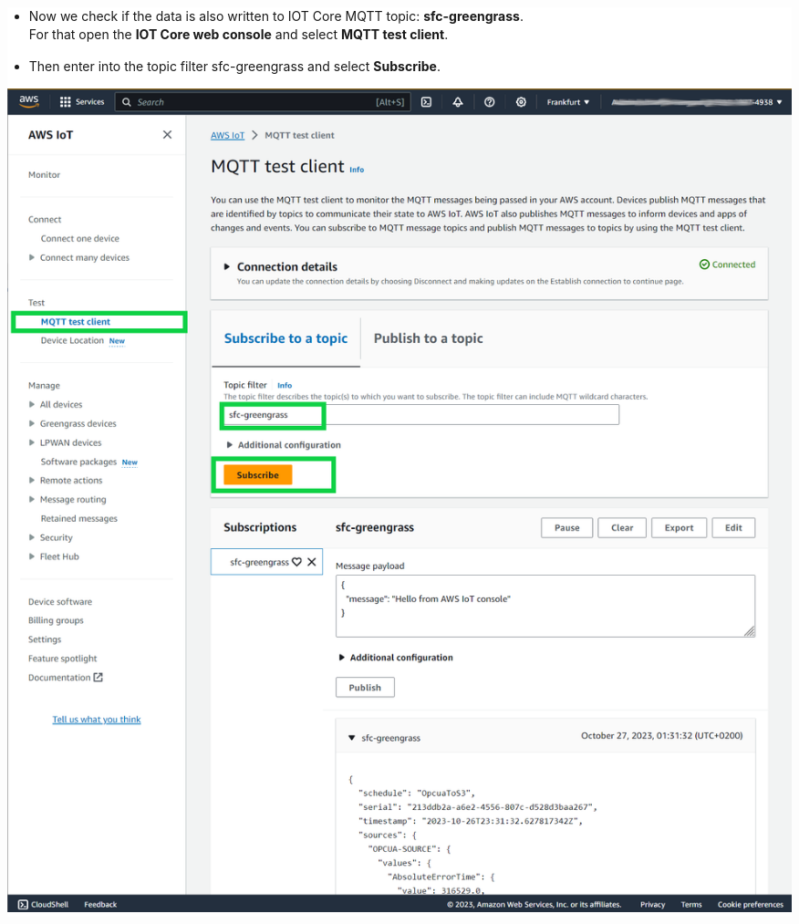 - Now we check if the data is also written to IOT Core MQTT topic: **sfc-greengrass**. <br>
For that open the **IOT Core web console** and select **MQTT test client**.

- Then enter into the topic filter sfc-greengrass and select **Subscribe**.

![](img/MQTT_test_client.png "AWS IOT Core MQTT Test Client")
